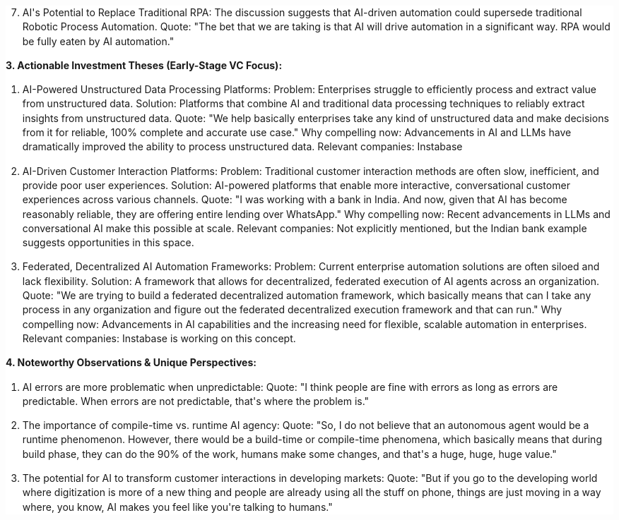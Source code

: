 7. AI's Potential to Replace Traditional RPA:
   The discussion suggests that AI-driven automation could supersede traditional Robotic Process Automation.
   Quote: "The bet that we are taking is that AI will drive automation in a significant way. RPA would be fully eaten by AI automation."

**3. Actionable Investment Theses (Early-Stage VC Focus):**

1. AI-Powered Unstructured Data Processing Platforms:
   Problem: Enterprises struggle to efficiently process and extract value from unstructured data.
   Solution: Platforms that combine AI and traditional data processing techniques to reliably extract insights from unstructured data.
   Quote: "We help basically enterprises take any kind of unstructured data and make decisions from it for reliable, 100% complete and accurate use case."
   Why compelling now: Advancements in AI and LLMs have dramatically improved the ability to process unstructured data.
   Relevant companies: Instabase

2. AI-Driven Customer Interaction Platforms:
   Problem: Traditional customer interaction methods are often slow, inefficient, and provide poor user experiences.
   Solution: AI-powered platforms that enable more interactive, conversational customer experiences across various channels.
   Quote: "I was working with a bank in India. And now, given that AI has become reasonably reliable, they are offering entire lending over WhatsApp."
   Why compelling now: Recent advancements in LLMs and conversational AI make this possible at scale.
   Relevant companies: Not explicitly mentioned, but the Indian bank example suggests opportunities in this space.

3. Federated, Decentralized AI Automation Frameworks:
   Problem: Current enterprise automation solutions are often siloed and lack flexibility.
   Solution: A framework that allows for decentralized, federated execution of AI agents across an organization.
   Quote: "We are trying to build a federated decentralized automation framework, which basically means that can I take any process in any organization and figure out the federated decentralized execution framework and that can run."
   Why compelling now: Advancements in AI capabilities and the increasing need for flexible, scalable automation in enterprises.
   Relevant companies: Instabase is working on this concept.

**4. Noteworthy Observations & Unique Perspectives:**

1. AI errors are more problematic when unpredictable:
   Quote: "I think people are fine with errors as long as errors are predictable. When errors are not predictable, that's where the problem is."

2. The importance of compile-time vs. runtime AI agency:
   Quote: "So, I do not believe that an autonomous agent would be a runtime phenomenon. However, there would be a build-time or compile-time phenomena, which basically means that during build phase, they can do the 90% of the work, humans make some changes, and that's a huge, huge, huge value."

3. The potential for AI to transform customer interactions in developing markets:
   Quote: "But if you go to the developing world where digitization is more of a new thing and people are already using all the stuff on phone, things are just moving in a way where, you know, AI makes you feel like you're talking to humans."

